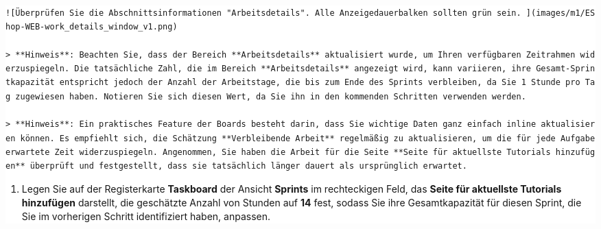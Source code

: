     ![Überprüfen Sie die Abschnittsinformationen "Arbeitsdetails". Alle Anzeigedauerbalken sollten grün sein. ](images/m1/EShop-WEB-work_details_window_v1.png)

    > **Hinweis**: Beachten Sie, dass der Bereich **Arbeitsdetails** aktualisiert wurde, um Ihren verfügbaren Zeitrahmen widerzuspiegeln. Die tatsächliche Zahl, die im Bereich **Arbeitsdetails** angezeigt wird, kann variieren, ihre Gesamt-Sprintkapazität entspricht jedoch der Anzahl der Arbeitstage, die bis zum Ende des Sprints verbleiben, da Sie 1 Stunde pro Tag zugewiesen haben. Notieren Sie sich diesen Wert, da Sie ihn in den kommenden Schritten verwenden werden.

    > **Hinweis**: Ein praktisches Feature der Boards besteht darin, dass Sie wichtige Daten ganz einfach inline aktualisieren können. Es empfiehlt sich, die Schätzung **Verbleibende Arbeit** regelmäßig zu aktualisieren, um die für jede Aufgabe erwartete Zeit widerzuspiegeln. Angenommen, Sie haben die Arbeit für die Seite **Seite für aktuellste Tutorials hinzufügen** überprüft und festgestellt, dass sie tatsächlich länger dauert als ursprünglich erwartet.

1. Legen Sie auf der Registerkarte **Taskboard** der Ansicht **Sprints** im rechteckigen Feld, das  **Seite für aktuellste Tutorials hinzufügen** darstellt, die geschätzte Anzahl von Stunden auf **14** fest, sodass Sie ihre Gesamtkapazität für diesen Sprint, die Sie im vorherigen Schritt identifiziert haben, anpassen.
